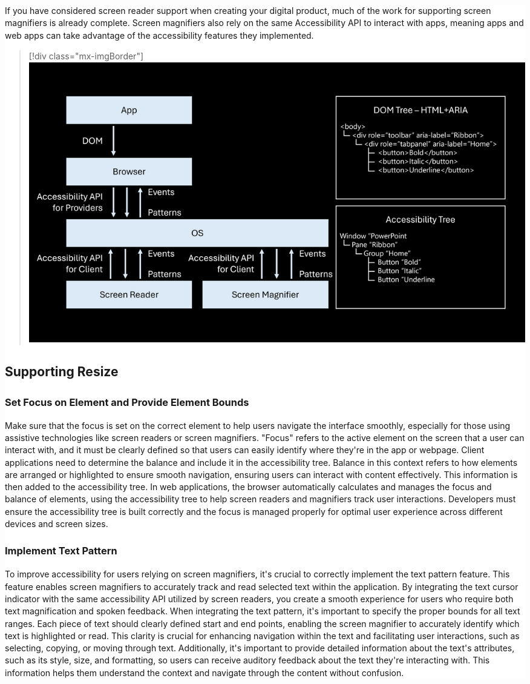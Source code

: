 If you have considered screen reader support when creating your digital product, much of the work for supporting screen magnifiers is already complete. Screen magnifiers also rely on the same Accessibility API to interact with apps, meaning apps and web apps can take advantage of the accessibility features they implemented.
>[!div class="mx-imgBorder"]
>[![Screenshot of a visualization of a DOM tree illustrating how an application communicates with the browser, operating system, and assistive technologies like screen readers and magnifiers through the Accessibility API.](../media/resize-reflow-implementation-accessibility-dom-trees.png)](../media/resize-reflow-implementation-accessibility-dom-trees.png#lightbox)

## Supporting Resize

### Set Focus on Element and Provide Element Bounds

Make sure that the focus is set on the correct element to help users navigate the interface smoothly, especially for those using assistive technologies like screen readers or screen magnifiers. "Focus" refers to the active element on the screen that a user can interact with, and it must be clearly defined so that users can easily identify where they're in the app or webpage. Client applications need to determine the balance and include it in the accessibility tree. Balance in this context refers to how elements are arranged or highlighted to ensure smooth navigation, ensuring users can interact with content effectively. This information is then added to the accessibility tree. In web applications, the browser automatically calculates and manages the focus and balance of elements, using the accessibility tree to help screen readers and magnifiers track user interactions. Developers must ensure the accessibility tree is built correctly and the focus is managed properly for optimal user experience across different devices and screen sizes.

### Implement Text Pattern

To improve accessibility for users relying on screen magnifiers, it's crucial to correctly implement the text pattern feature. This feature enables screen magnifiers to accurately track and read selected text within the application. By integrating the text cursor indicator with the same accessibility API utilized by screen readers, you create a smooth experience for users who require both text magnification and spoken feedback. When integrating the text pattern, it's important to specify the proper bounds for all text ranges. Each piece of text should clearly defined start and end points, enabling the screen magnifier to accurately identify which text is highlighted or read. This clarity is crucial for enhancing navigation within the text and facilitating user interactions, such as selecting, copying, or moving through text. Additionally, it's important to provide detailed information about the text's attributes, such as its style, size, and formatting, so users can receive auditory feedback about the text they're interacting with. This information helps them understand the context and navigate through the content without confusion.
